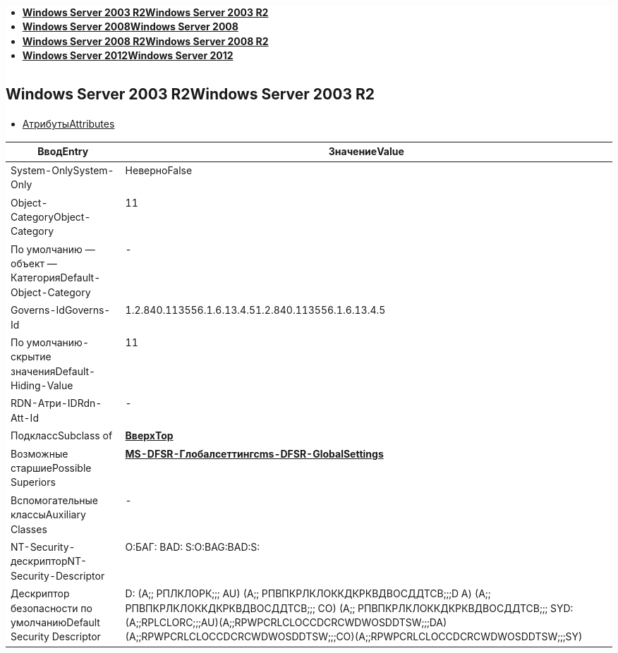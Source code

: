 -   [<span data-ttu-id="705aa-118">**Windows Server 2003 R2**</span><span class="sxs-lookup"><span data-stu-id="705aa-118">**Windows Server 2003 R2**</span></span>](#windows-server-2003-r2)
-   [<span data-ttu-id="705aa-119">**Windows Server 2008**</span><span class="sxs-lookup"><span data-stu-id="705aa-119">**Windows Server 2008**</span></span>](#windows-server-2008)
-   [<span data-ttu-id="705aa-120">**Windows Server 2008 R2**</span><span class="sxs-lookup"><span data-stu-id="705aa-120">**Windows Server 2008 R2**</span></span>](#windows-server-2008-r2)
-   [<span data-ttu-id="705aa-121">**Windows Server 2012**</span><span class="sxs-lookup"><span data-stu-id="705aa-121">**Windows Server 2012**</span></span>](#windows-server-2012)

## <a name="windows-server-2003-r2"></a><span data-ttu-id="705aa-122">Windows Server 2003 R2</span><span class="sxs-lookup"><span data-stu-id="705aa-122">Windows Server 2003 R2</span></span>

-   [<span data-ttu-id="705aa-123">Атрибуты</span><span class="sxs-lookup"><span data-stu-id="705aa-123">Attributes</span></span>](#windows-server-2003-r2-attributes)



| <span data-ttu-id="705aa-124">Ввод</span><span class="sxs-lookup"><span data-stu-id="705aa-124">Entry</span></span> | <span data-ttu-id="705aa-125">Значение</span><span class="sxs-lookup"><span data-stu-id="705aa-125">Value</span></span> |
|-----------------------------|----------------------------------------------------------------------------------------------------------------------------------|
| <span data-ttu-id="705aa-126">System-Only</span><span class="sxs-lookup"><span data-stu-id="705aa-126">System-Only</span></span>                 | <span data-ttu-id="705aa-127">Неверно</span><span class="sxs-lookup"><span data-stu-id="705aa-127">False</span></span>                                                                                                                            |
| <span data-ttu-id="705aa-128">Object-Category</span><span class="sxs-lookup"><span data-stu-id="705aa-128">Object-Category</span></span>             | <span data-ttu-id="705aa-129">1</span><span class="sxs-lookup"><span data-stu-id="705aa-129">1</span></span>                                                                                                                                |
| <span data-ttu-id="705aa-130">По умолчанию — объект — Категория</span><span class="sxs-lookup"><span data-stu-id="705aa-130">Default-Object-Category</span></span>     | \-                                                                                                                               |
| <span data-ttu-id="705aa-131">Governs-Id</span><span class="sxs-lookup"><span data-stu-id="705aa-131">Governs-Id</span></span>                  | <span data-ttu-id="705aa-132">1.2.840.113556.1.6.13.4.5</span><span class="sxs-lookup"><span data-stu-id="705aa-132">1.2.840.113556.1.6.13.4.5</span></span>                                                                                                        |
| <span data-ttu-id="705aa-133">По умолчанию-скрытие значения</span><span class="sxs-lookup"><span data-stu-id="705aa-133">Default-Hiding-Value</span></span>        | <span data-ttu-id="705aa-134">1</span><span class="sxs-lookup"><span data-stu-id="705aa-134">1</span></span>                                                                                                                                |
| <span data-ttu-id="705aa-135">RDN-Атри-ID</span><span class="sxs-lookup"><span data-stu-id="705aa-135">Rdn-Att-Id</span></span>                  | \-                                                                                                                               |
| <span data-ttu-id="705aa-136">Подкласс</span><span class="sxs-lookup"><span data-stu-id="705aa-136">Subclass of</span></span>                 | [<span data-ttu-id="705aa-137">**Вверх**</span><span class="sxs-lookup"><span data-stu-id="705aa-137">**Top**</span></span>](c-top.md)<br/>                                                                                                  |
| <span data-ttu-id="705aa-138">Возможные старшие</span><span class="sxs-lookup"><span data-stu-id="705aa-138">Possible Superiors</span></span>          | [<span data-ttu-id="705aa-139">**MS-DFSR-Глобалсеттингс**</span><span class="sxs-lookup"><span data-stu-id="705aa-139">**ms-DFSR-GlobalSettings**</span></span>](c-msdfsr-globalsettings.md)                                                                        |
| <span data-ttu-id="705aa-140">Вспомогательные классы</span><span class="sxs-lookup"><span data-stu-id="705aa-140">Auxiliary Classes</span></span>           | \-                                                                                                                               |
| <span data-ttu-id="705aa-141">NT-Security-дескриптор</span><span class="sxs-lookup"><span data-stu-id="705aa-141">NT-Security-Descriptor</span></span>      | <span data-ttu-id="705aa-142">О:БАГ: BAD: S:</span><span class="sxs-lookup"><span data-stu-id="705aa-142">O:BAG:BAD:S:</span></span>                                                                                                                     |
| <span data-ttu-id="705aa-143">Дескриптор безопасности по умолчанию</span><span class="sxs-lookup"><span data-stu-id="705aa-143">Default Security Descriptor</span></span> | <span data-ttu-id="705aa-144">D: (A;; РПЛКЛОРК;;; AU) (A;; РПВПКРЛКЛОККДКРКВДВОСДДТСВ;;;D А) (A;; РПВПКРЛКЛОККДКРКВДВОСДДТСВ;;; CO) (A;; РПВПКРЛКЛОККДКРКВДВОСДДТСВ;;; SY</span><span class="sxs-lookup"><span data-stu-id="705aa-144">D:(A;;RPLCLORC;;;AU)(A;;RPWPCRLCLOCCDCRCWDWOSDDTSW;;;DA)(A;;RPWPCRLCLOCCDCRCWDWOSDDTSW;;;CO)(A;;RPWPCRLCLOCCDCRCWDWOSDDTSW;;;SY)</span></span> |
